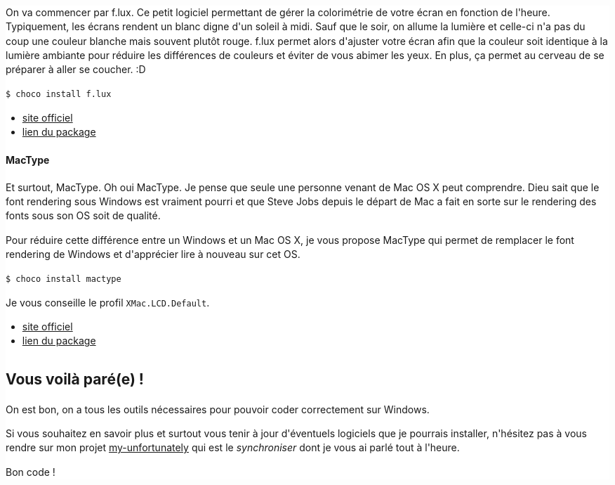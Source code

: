 On va commencer par f.lux. Ce petit logiciel permettant de gérer la colorimétrie de votre écran en fonction de l'heure. Typiquement, les écrans rendent un blanc digne d'un soleil à midi. Sauf que le soir, on allume la lumière et celle-ci n'a pas du coup une couleur blanche mais souvent plutôt rouge. f.lux permet alors d'ajuster votre écran afin que la couleur soit identique à la lumière ambiante pour réduire les différences de couleurs et éviter de vous abimer les yeux. En plus, ça permet au cerveau de se préparer à aller se coucher. :D

```console
$ choco install f.lux
```

- [site officiel](https://justgetflux.com/)
- [lien du package](https://chocolatey.org/packages/f.lux)

#### MacType

Et surtout, MacType. Oh oui MacType. Je pense que seule une personne venant de Mac OS X peut comprendre. Dieu sait que le font rendering sous Windows est vraiment pourri et que Steve Jobs depuis le départ de Mac a fait en sorte sur le rendering des fonts sous son OS soit de qualité.

Pour réduire cette différence entre un Windows et un Mac OS X, je vous propose MacType qui permet de remplacer le font rendering de Windows et d'apprécier lire à nouveau sur cet OS.

```console
$ choco install mactype
```

Je vous conseille le profil `XMac.LCD.Default`.

- [site officiel](https://code.google.com/p/mactype/)
- [lien du package](https://chocolatey.org/packages/mactype)

## Vous voilà paré(e) !

On est bon, on a tous les outils nécessaires pour pouvoir coder correctement sur Windows.

Si vous souhaitez en savoir plus et surtout vous tenir à jour d'éventuels logiciels que je pourrais installer, n'hésitez pas à vous rendre sur mon projet [my-unfortunately](https://github.com/kud/my-unfortunately) qui est le _synchroniser_ dont je vous ai parlé tout à l'heure.

Bon code !
